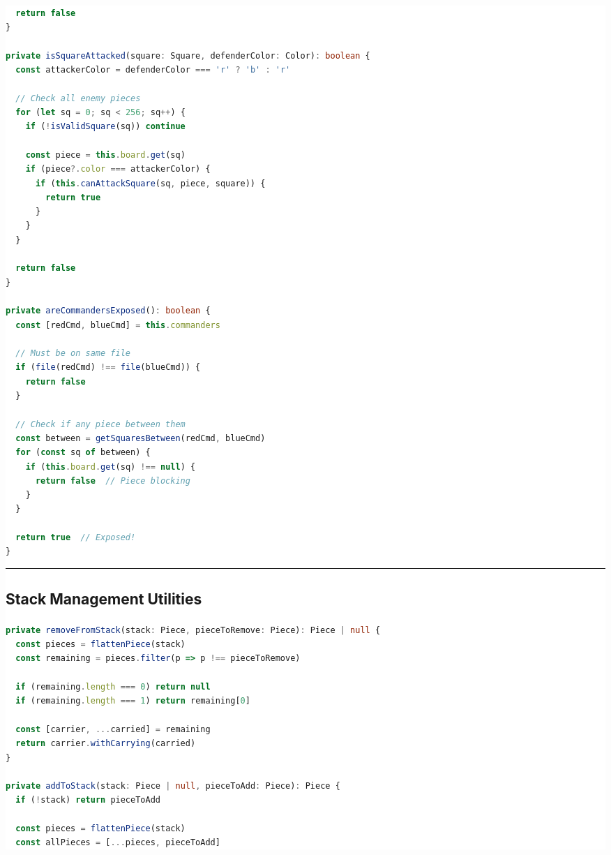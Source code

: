 ```typescript
  return false
}

private isSquareAttacked(square: Square, defenderColor: Color): boolean {
  const attackerColor = defenderColor === 'r' ? 'b' : 'r'

  // Check all enemy pieces
  for (let sq = 0; sq < 256; sq++) {
    if (!isValidSquare(sq)) continue

    const piece = this.board.get(sq)
    if (piece?.color === attackerColor) {
      if (this.canAttackSquare(sq, piece, square)) {
        return true
      }
    }
  }

  return false
}

private areCommandersExposed(): boolean {
  const [redCmd, blueCmd] = this.commanders

  // Must be on same file
  if (file(redCmd) !== file(blueCmd)) {
    return false
  }

  // Check if any piece between them
  const between = getSquaresBetween(redCmd, blueCmd)
  for (const sq of between) {
    if (this.board.get(sq) !== null) {
      return false  // Piece blocking
    }
  }

  return true  // Exposed!
}
```

---

## Stack Management Utilities

```typescript
private removeFromStack(stack: Piece, pieceToRemove: Piece): Piece | null {
  const pieces = flattenPiece(stack)
  const remaining = pieces.filter(p => p !== pieceToRemove)

  if (remaining.length === 0) return null
  if (remaining.length === 1) return remaining[0]

  const [carrier, ...carried] = remaining
  return carrier.withCarrying(carried)
}

private addToStack(stack: Piece | null, pieceToAdd: Piece): Piece {
  if (!stack) return pieceToAdd

  const pieces = flattenPiece(stack)
  const allPieces = [...pieces, pieceToAdd]

```